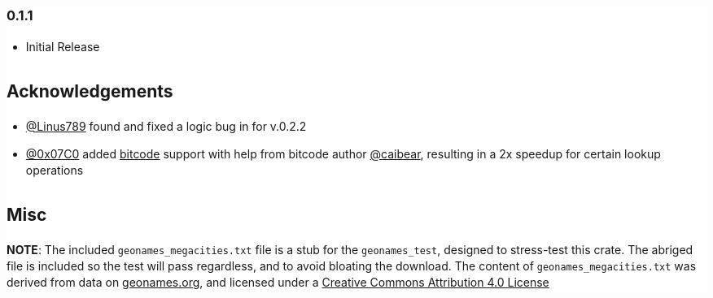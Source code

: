 ### 0.1.1
- Initial Release

## Acknowledgements

- [@Linus789](https://github.com/Linus789) found and fixed a logic bug in for v.0.2.2

- [@0x07C0](https://github.com/0x07C0) added [bitcode](https://github.com/SoftbearStudios/bitcode) support with help from bitcode author [@caibear](https://caibear.com/), resulting in a 2x speedup for certain lookup operations

## Misc

**NOTE**: The included `geonames_megacities.txt` file is a stub for the `geonames_test`, designed to stress-test this crate.  The abriged file is included so the test will pass regardless, and to avoid bloating the download.  The content of `geonames_megacities.txt` was derived from data on [geonames.org](http://geonames.org), and licensed under a [Creative Commons Attribution 4.0 License](https://creativecommons.org/licenses/by/4.0/legalcode)
